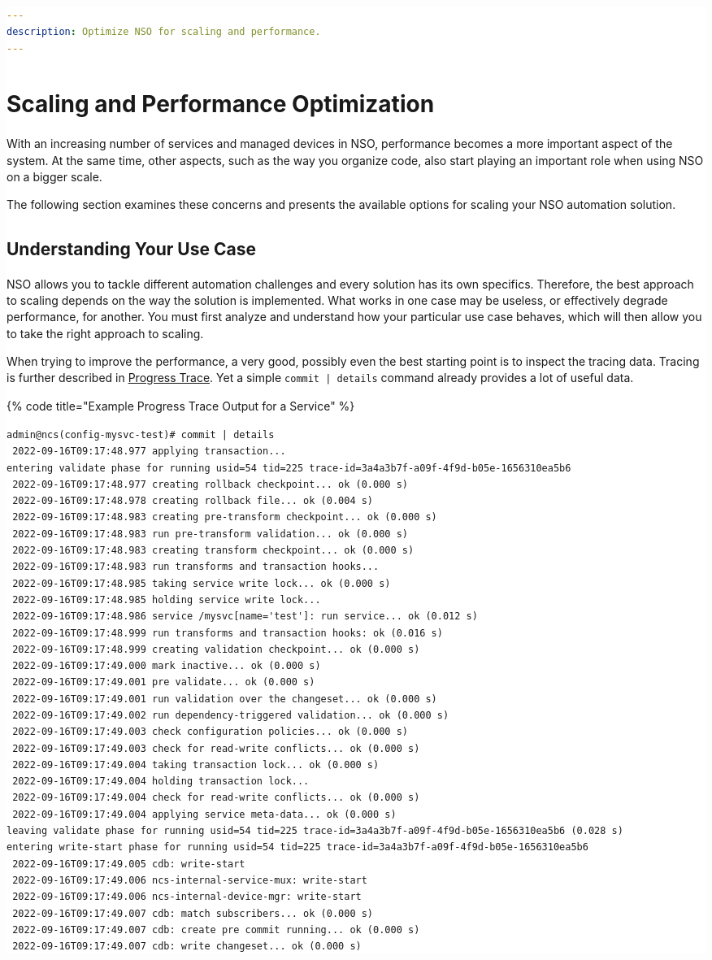 ```yaml
---
description: Optimize NSO for scaling and performance.
---
```


# Scaling and Performance Optimization

With an increasing number of services and managed devices in NSO, performance becomes a more important aspect of the system. At the same time, other aspects, such as the way you organize code, also start playing an important role when using NSO on a bigger scale.&#x20;

The following section examines these concerns and presents the available options for scaling your NSO automation solution.

## Understanding Your Use Case <a href="#ncs.development.scaling.tracing" id="ncs.development.scaling.tracing"></a>

NSO allows you to tackle different automation challenges and every solution has its own specifics. Therefore, the best approach to scaling depends on the way the solution is implemented. What works in one case may be useless, or effectively degrade performance, for another. You must first analyze and understand how your particular use case behaves, which will then allow you to take the right approach to scaling.

When trying to improve the performance, a very good, possibly even the best starting point is to inspect the tracing data. Tracing is further described in [Progress Trace](progress-trace.md). Yet a simple `commit | details` command already provides a lot of useful data.

{% code title="Example Progress Trace Output for a Service" %}
```
admin@ncs(config-mysvc-test)# commit | details
 2022-09-16T09:17:48.977 applying transaction...
entering validate phase for running usid=54 tid=225 trace-id=3a4a3b7f-a09f-4f9d-b05e-1656310ea5b6
 2022-09-16T09:17:48.977 creating rollback checkpoint... ok (0.000 s)
 2022-09-16T09:17:48.978 creating rollback file... ok (0.004 s)
 2022-09-16T09:17:48.983 creating pre-transform checkpoint... ok (0.000 s)
 2022-09-16T09:17:48.983 run pre-transform validation... ok (0.000 s)
 2022-09-16T09:17:48.983 creating transform checkpoint... ok (0.000 s)
 2022-09-16T09:17:48.983 run transforms and transaction hooks...
 2022-09-16T09:17:48.985 taking service write lock... ok (0.000 s)
 2022-09-16T09:17:48.985 holding service write lock...
 2022-09-16T09:17:48.986 service /mysvc[name='test']: run service... ok (0.012 s)
 2022-09-16T09:17:48.999 run transforms and transaction hooks: ok (0.016 s)
 2022-09-16T09:17:48.999 creating validation checkpoint... ok (0.000 s)
 2022-09-16T09:17:49.000 mark inactive... ok (0.000 s)
 2022-09-16T09:17:49.001 pre validate... ok (0.000 s)
 2022-09-16T09:17:49.001 run validation over the changeset... ok (0.000 s)
 2022-09-16T09:17:49.002 run dependency-triggered validation... ok (0.000 s)
 2022-09-16T09:17:49.003 check configuration policies... ok (0.000 s)
 2022-09-16T09:17:49.003 check for read-write conflicts... ok (0.000 s)
 2022-09-16T09:17:49.004 taking transaction lock... ok (0.000 s)
 2022-09-16T09:17:49.004 holding transaction lock...
 2022-09-16T09:17:49.004 check for read-write conflicts... ok (0.000 s)
 2022-09-16T09:17:49.004 applying service meta-data... ok (0.000 s)
leaving validate phase for running usid=54 tid=225 trace-id=3a4a3b7f-a09f-4f9d-b05e-1656310ea5b6 (0.028 s)
entering write-start phase for running usid=54 tid=225 trace-id=3a4a3b7f-a09f-4f9d-b05e-1656310ea5b6
 2022-09-16T09:17:49.005 cdb: write-start
 2022-09-16T09:17:49.006 ncs-internal-service-mux: write-start
 2022-09-16T09:17:49.006 ncs-internal-device-mgr: write-start
 2022-09-16T09:17:49.007 cdb: match subscribers... ok (0.000 s)
 2022-09-16T09:17:49.007 cdb: create pre commit running... ok (0.000 s)
 2022-09-16T09:17:49.007 cdb: write changeset... ok (0.000 s)
```